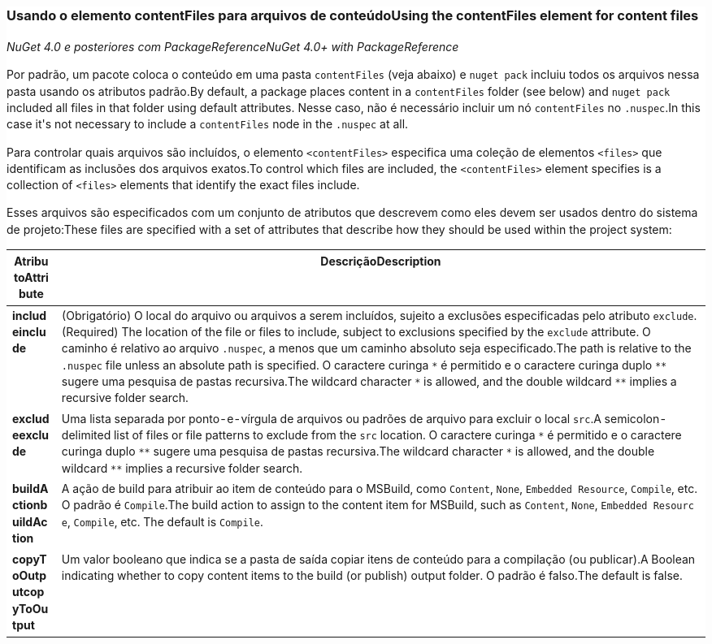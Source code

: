 <a name="using-contentfiles-element-for-content-files"></a>

### <a name="using-the-contentfiles-element-for-content-files"></a><span data-ttu-id="d6215-383">Usando o elemento contentFiles para arquivos de conteúdo</span><span class="sxs-lookup"><span data-stu-id="d6215-383">Using the contentFiles element for content files</span></span>

<span data-ttu-id="d6215-384">*NuGet 4.0 e posteriores com PackageReference*</span><span class="sxs-lookup"><span data-stu-id="d6215-384">*NuGet 4.0+ with PackageReference*</span></span>

<span data-ttu-id="d6215-385">Por padrão, um pacote coloca o conteúdo em uma pasta `contentFiles` (veja abaixo) e `nuget pack` incluiu todos os arquivos nessa pasta usando os atributos padrão.</span><span class="sxs-lookup"><span data-stu-id="d6215-385">By default, a package places content in a `contentFiles` folder (see below) and `nuget pack` included all files in that folder using default attributes.</span></span> <span data-ttu-id="d6215-386">Nesse caso, não é necessário incluir um nó `contentFiles` no `.nuspec`.</span><span class="sxs-lookup"><span data-stu-id="d6215-386">In this case it's not necessary to include a `contentFiles` node in the `.nuspec` at all.</span></span>

<span data-ttu-id="d6215-387">Para controlar quais arquivos são incluídos, o elemento `<contentFiles>` especifica uma coleção de elementos `<files>` que identificam as inclusões dos arquivos exatos.</span><span class="sxs-lookup"><span data-stu-id="d6215-387">To control which files are included, the `<contentFiles>` element specifies is a collection of `<files>` elements that identify the exact files include.</span></span>

<span data-ttu-id="d6215-388">Esses arquivos são especificados com um conjunto de atributos que descrevem como eles devem ser usados dentro do sistema de projeto:</span><span class="sxs-lookup"><span data-stu-id="d6215-388">These files are specified with a set of attributes that describe how they should be used within the project system:</span></span>

| <span data-ttu-id="d6215-389">Atributo</span><span class="sxs-lookup"><span data-stu-id="d6215-389">Attribute</span></span> | <span data-ttu-id="d6215-390">Descrição</span><span class="sxs-lookup"><span data-stu-id="d6215-390">Description</span></span> |
| --- | --- |
| <span data-ttu-id="d6215-391">**include**</span><span class="sxs-lookup"><span data-stu-id="d6215-391">**include**</span></span> | <span data-ttu-id="d6215-392">(Obrigatório) O local do arquivo ou arquivos a serem incluídos, sujeito a exclusões especificadas pelo atributo `exclude`.</span><span class="sxs-lookup"><span data-stu-id="d6215-392">(Required) The location of the file or files to include, subject to exclusions specified by the `exclude` attribute.</span></span> <span data-ttu-id="d6215-393">O caminho é relativo ao arquivo `.nuspec`, a menos que um caminho absoluto seja especificado.</span><span class="sxs-lookup"><span data-stu-id="d6215-393">The path is relative to the `.nuspec` file unless an absolute path is specified.</span></span> <span data-ttu-id="d6215-394">O caractere curinga `*` é permitido e o caractere curinga duplo `**` sugere uma pesquisa de pastas recursiva.</span><span class="sxs-lookup"><span data-stu-id="d6215-394">The wildcard character `*` is allowed, and the double wildcard `**` implies a recursive folder search.</span></span> |
| <span data-ttu-id="d6215-395">**exclude**</span><span class="sxs-lookup"><span data-stu-id="d6215-395">**exclude**</span></span> | <span data-ttu-id="d6215-396">Uma lista separada por ponto-e-vírgula de arquivos ou padrões de arquivo para excluir o local `src`.</span><span class="sxs-lookup"><span data-stu-id="d6215-396">A semicolon-delimited list of files or file patterns to exclude from the `src` location.</span></span> <span data-ttu-id="d6215-397">O caractere curinga `*` é permitido e o caractere curinga duplo `**` sugere uma pesquisa de pastas recursiva.</span><span class="sxs-lookup"><span data-stu-id="d6215-397">The wildcard character `*` is allowed, and the double wildcard `**` implies a recursive folder search.</span></span> |
| <span data-ttu-id="d6215-398">**buildAction**</span><span class="sxs-lookup"><span data-stu-id="d6215-398">**buildAction**</span></span> | <span data-ttu-id="d6215-399">A ação de build para atribuir ao item de conteúdo para o MSBuild, como `Content`, `None`, `Embedded Resource`, `Compile`, etc. O padrão é `Compile`.</span><span class="sxs-lookup"><span data-stu-id="d6215-399">The build action to assign to the content item for MSBuild, such as `Content`, `None`, `Embedded Resource`, `Compile`, etc. The default is `Compile`.</span></span> |
| <span data-ttu-id="d6215-400">**copyToOutput**</span><span class="sxs-lookup"><span data-stu-id="d6215-400">**copyToOutput**</span></span> | <span data-ttu-id="d6215-401">Um valor booleano que indica se a pasta de saída copiar itens de conteúdo para a compilação (ou publicar).</span><span class="sxs-lookup"><span data-stu-id="d6215-401">A Boolean indicating whether to copy content items to the build (or publish) output folder.</span></span> <span data-ttu-id="d6215-402">O padrão é falso.</span><span class="sxs-lookup"><span data-stu-id="d6215-402">The default is false.</span></span> |